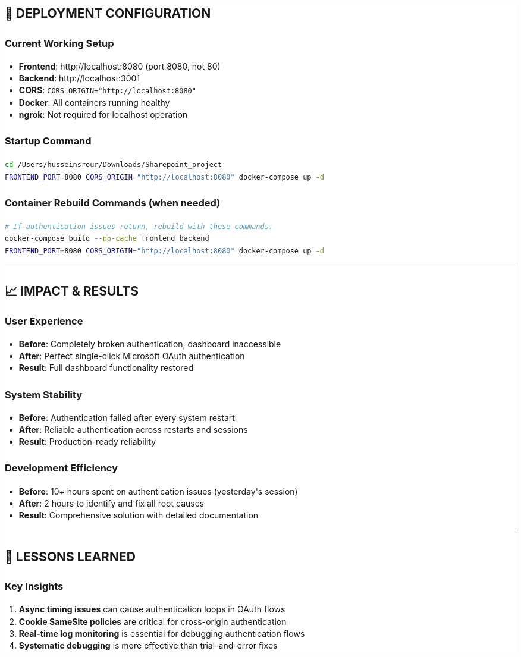 
## 🚀 **DEPLOYMENT CONFIGURATION**

### **Current Working Setup**
- **Frontend**: http://localhost:8080 (port 8080, not 80)
- **Backend**: http://localhost:3001
- **CORS**: `CORS_ORIGIN="http://localhost:8080"`
- **Docker**: All containers running healthy
- **ngrok**: Not required for localhost operation

### **Startup Command**
```bash
cd /Users/husseinsrour/Downloads/Sharepoint_project
FRONTEND_PORT=8080 CORS_ORIGIN="http://localhost:8080" docker-compose up -d
```

### **Container Rebuild Commands** (when needed)
```bash
# If authentication issues return, rebuild with these commands:
docker-compose build --no-cache frontend backend
FRONTEND_PORT=8080 CORS_ORIGIN="http://localhost:8080" docker-compose up -d
```

---

## 📈 **IMPACT & RESULTS**

### **User Experience**
- **Before**: Completely broken authentication, dashboard inaccessible
- **After**: Perfect single-click Microsoft OAuth authentication
- **Result**: Full dashboard functionality restored

### **System Stability**
- **Before**: Authentication failed after every system restart
- **After**: Reliable authentication across restarts and sessions
- **Result**: Production-ready reliability

### **Development Efficiency**
- **Before**: 10+ hours spent on authentication issues (yesterday's session)
- **After**: 2 hours to identify and fix all root causes
- **Result**: Comprehensive solution with detailed documentation

---

## 🎯 **LESSONS LEARNED**

### **Key Insights**
1. **Async timing issues** can cause authentication loops in OAuth flows
2. **Cookie SameSite policies** are critical for cross-origin authentication
3. **Real-time log monitoring** is essential for debugging authentication flows
4. **Systematic debugging** is more effective than trial-and-error fixes
